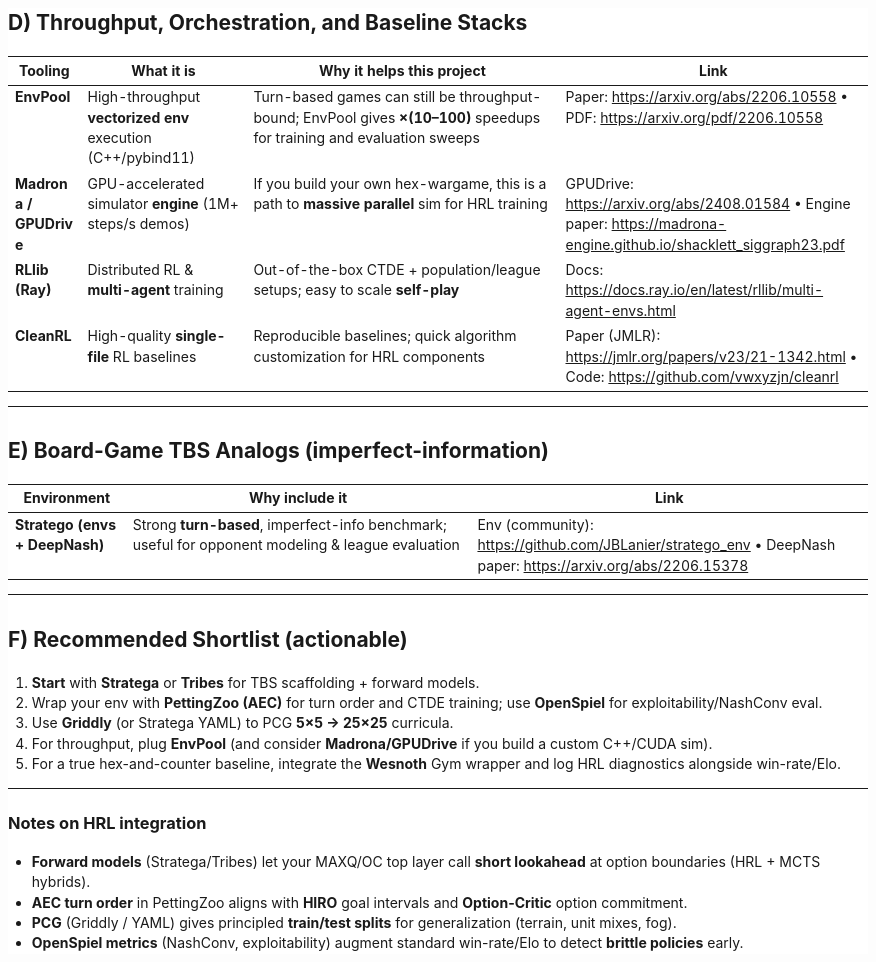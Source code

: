 
## D) Throughput, Orchestration, and Baseline Stacks

| Tooling | What it is | Why it helps this project | Link |
|---|---|---|---|
| **EnvPool** | High-throughput **vectorized env** execution (C++/pybind11) | Turn-based games can still be throughput-bound; EnvPool gives **×(10–100)** speedups for training and evaluation sweeps | Paper: https://arxiv.org/abs/2206.10558 • PDF: https://arxiv.org/pdf/2206.10558 |
| **Madrona / GPUDrive** | GPU-accelerated simulator **engine** (1M+ steps/s demos) | If you build your own hex-wargame, this is a path to **massive parallel** sim for HRL training | GPUDrive: https://arxiv.org/abs/2408.01584 • Engine paper: https://madrona-engine.github.io/shacklett_siggraph23.pdf |
| **RLlib (Ray)** | Distributed RL & **multi-agent** training | Out-of-the-box CTDE + population/league setups; easy to scale **self-play** | Docs: https://docs.ray.io/en/latest/rllib/multi-agent-envs.html |
| **CleanRL** | High-quality **single-file** RL baselines | Reproducible baselines; quick algorithm customization for HRL components | Paper (JMLR): https://jmlr.org/papers/v23/21-1342.html • Code: https://github.com/vwxyzjn/cleanrl |

---

## E) Board-Game TBS Analogs (imperfect-information)

| Environment | Why include it | Link |
|---|---|---|
| **Stratego (envs + DeepNash)** | Strong **turn-based**, imperfect-info benchmark; useful for opponent modeling & league evaluation | Env (community): https://github.com/JBLanier/stratego_env • DeepNash paper: https://arxiv.org/abs/2206.15378 |

---

## F) Recommended Shortlist (actionable)

1. **Start** with **Stratega** or **Tribes** for TBS scaffolding + forward models.  
2. Wrap your env with **PettingZoo (AEC)** for turn order and CTDE training; use **OpenSpiel** for exploitability/NashConv eval.  
3. Use **Griddly** (or Stratega YAML) to PCG **5×5 → 25×25** curricula.  
4. For throughput, plug **EnvPool** (and consider **Madrona/GPUDrive** if you build a custom C++/CUDA sim).  
5. For a true hex-and-counter baseline, integrate the **Wesnoth** Gym wrapper and log HRL diagnostics alongside win-rate/Elo.  

---

### Notes on HRL integration

- **Forward models** (Stratega/Tribes) let your MAXQ/OC top layer call **short lookahead** at option boundaries (HRL + MCTS hybrids).  
- **AEC turn order** in PettingZoo aligns with **HIRO** goal intervals and **Option-Critic** option commitment.  
- **PCG** (Griddly / YAML) gives principled **train/test splits** for generalization (terrain, unit mixes, fog).  
- **OpenSpiel metrics** (NashConv, exploitability) augment standard win-rate/Elo to detect **brittle policies** early.

